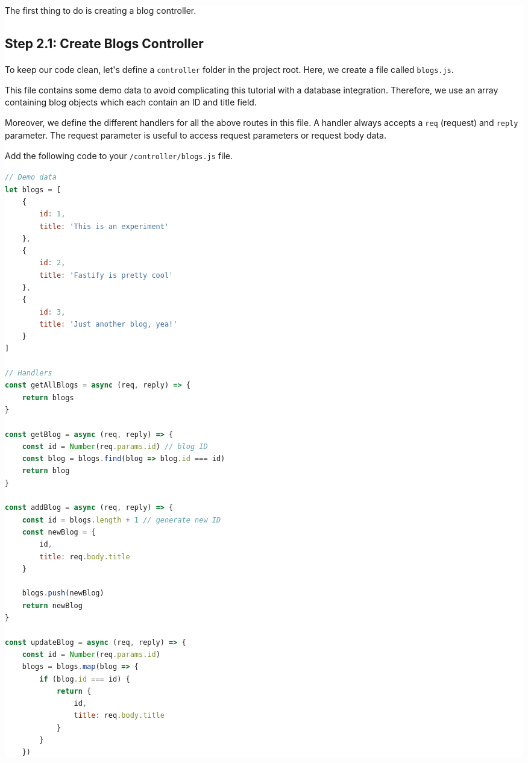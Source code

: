 The first thing to do is creating a blog controller.

## Step 2.1: Create Blogs Controller

To keep our code clean, let's define a `controller` folder in the project root. Here, we create a file called `blogs.js`.

This file contains some demo data to avoid complicating this tutorial with a database integration. Therefore, we use an array containing blog objects which each contain an ID and title field. 

Moreover, we define the different handlers for all the above routes in this file. A handler always accepts a `req` (request) and `reply` parameter. The request parameter is useful to access request parameters or request body data.

Add the following code to your `/controller/blogs.js` file.

```js
// Demo data
let blogs = [
    {
        id: 1,
        title: 'This is an experiment'
    },
    {
        id: 2,
        title: 'Fastify is pretty cool'
    },
    {
        id: 3,
        title: 'Just another blog, yea!'
    }
]

// Handlers
const getAllBlogs = async (req, reply) => {
    return blogs
}

const getBlog = async (req, reply) => {
    const id = Number(req.params.id) // blog ID
    const blog = blogs.find(blog => blog.id === id)
    return blog
}

const addBlog = async (req, reply) => {
    const id = blogs.length + 1 // generate new ID
    const newBlog = {
        id,
        title: req.body.title
    }

    blogs.push(newBlog)
    return newBlog
}

const updateBlog = async (req, reply) => {
    const id = Number(req.params.id)
    blogs = blogs.map(blog => {
        if (blog.id === id) {
            return {
                id,
                title: req.body.title
            }
        }
    })
```